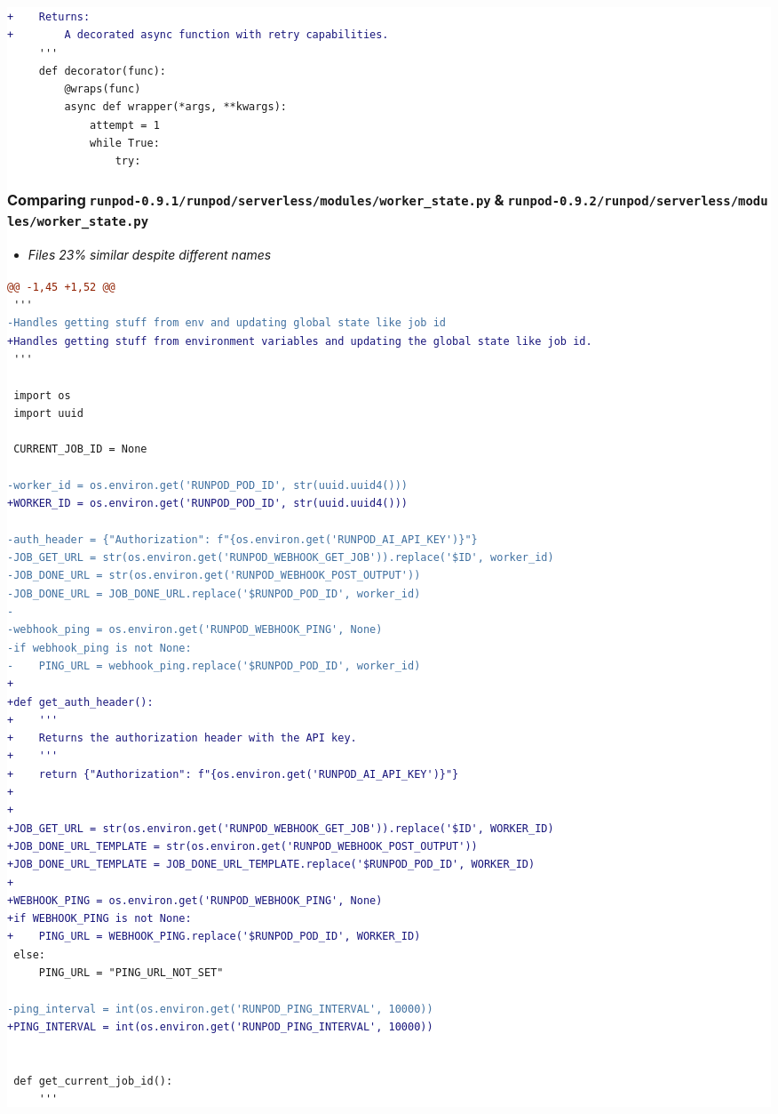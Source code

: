 ```diff
+    Returns:
+        A decorated async function with retry capabilities.
     '''
     def decorator(func):
         @wraps(func)
         async def wrapper(*args, **kwargs):
             attempt = 1
             while True:
                 try:
```

### Comparing `runpod-0.9.1/runpod/serverless/modules/worker_state.py` & `runpod-0.9.2/runpod/serverless/modules/worker_state.py`

 * *Files 23% similar despite different names*

```diff
@@ -1,45 +1,52 @@
 '''
-Handles getting stuff from env and updating global state like job id
+Handles getting stuff from environment variables and updating the global state like job id.
 '''
 
 import os
 import uuid
 
 CURRENT_JOB_ID = None
 
-worker_id = os.environ.get('RUNPOD_POD_ID', str(uuid.uuid4()))
+WORKER_ID = os.environ.get('RUNPOD_POD_ID', str(uuid.uuid4()))
 
-auth_header = {"Authorization": f"{os.environ.get('RUNPOD_AI_API_KEY')}"}
-JOB_GET_URL = str(os.environ.get('RUNPOD_WEBHOOK_GET_JOB')).replace('$ID', worker_id)
-JOB_DONE_URL = str(os.environ.get('RUNPOD_WEBHOOK_POST_OUTPUT'))
-JOB_DONE_URL = JOB_DONE_URL.replace('$RUNPOD_POD_ID', worker_id)
-
-webhook_ping = os.environ.get('RUNPOD_WEBHOOK_PING', None)
-if webhook_ping is not None:
-    PING_URL = webhook_ping.replace('$RUNPOD_POD_ID', worker_id)
+
+def get_auth_header():
+    '''
+    Returns the authorization header with the API key.
+    '''
+    return {"Authorization": f"{os.environ.get('RUNPOD_AI_API_KEY')}"}
+
+
+JOB_GET_URL = str(os.environ.get('RUNPOD_WEBHOOK_GET_JOB')).replace('$ID', WORKER_ID)
+JOB_DONE_URL_TEMPLATE = str(os.environ.get('RUNPOD_WEBHOOK_POST_OUTPUT'))
+JOB_DONE_URL_TEMPLATE = JOB_DONE_URL_TEMPLATE.replace('$RUNPOD_POD_ID', WORKER_ID)
+
+WEBHOOK_PING = os.environ.get('RUNPOD_WEBHOOK_PING', None)
+if WEBHOOK_PING is not None:
+    PING_URL = WEBHOOK_PING.replace('$RUNPOD_POD_ID', WORKER_ID)
 else:
     PING_URL = "PING_URL_NOT_SET"
 
-ping_interval = int(os.environ.get('RUNPOD_PING_INTERVAL', 10000))
+PING_INTERVAL = int(os.environ.get('RUNPOD_PING_INTERVAL', 10000))
 
 
 def get_current_job_id():
     '''
```